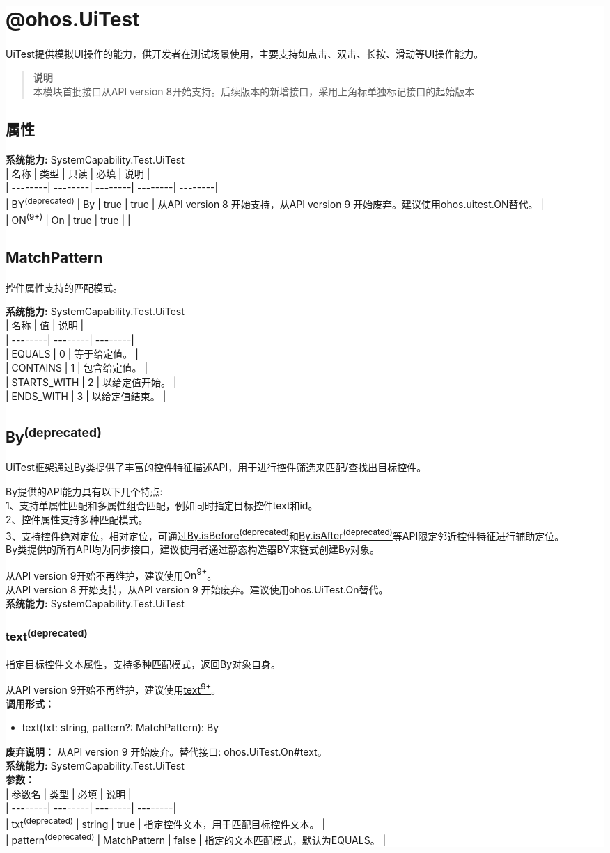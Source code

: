 # @ohos.UiTest    
UiTest提供模拟UI操作的能力，供开发者在测试场景使用，主要支持如点击、双击、长按、滑动等UI操作能力。  
> **说明**   
>本模块首批接口从API version 8开始支持。后续版本的新增接口，采用上角标单独标记接口的起始版本  
    
## 属性    
 **系统能力:**  SystemCapability.Test.UiTest    
| 名称 | 类型 | 只读 | 必填 | 说明 |  
| --------| --------| --------| --------| --------|  
| BY<sup>(deprecated)</sup> | By | true | true | 从API version 8 开始支持，从API version 9 开始废弃。建议使用ohos.uitest.ON替代。 |  
| ON<sup>(9+)</sup> | On | true | true |  |  
    
## MatchPattern    
控件属性支持的匹配模式。    
    
 **系统能力:**  SystemCapability.Test.UiTest    
| 名称 | 值 | 说明 |  
| --------| --------| --------|  
| EQUALS | 0 | 等于给定值。  |  
| CONTAINS | 1 | 包含给定值。 |  
| STARTS_WITH | 2 | 以给定值开始。 |  
| ENDS_WITH | 3 | 以给定值结束。 |  
    
## By<sup>(deprecated)</sup>    
UiTest框架通过By类提供了丰富的控件特征描述API，用于进行控件筛选来匹配/查找出目标控件。  
  
By提供的API能力具有以下几个特点:  
1、支持单属性匹配和多属性组合匹配，例如同时指定目标控件text和id。  
2、控件属性支持多种匹配模式。  
3、支持控件绝对定位，相对定位，可通过[By.isBefore<sup>(deprecated)</sup>](#isbeforedeprecated)和[By.isAfter<sup>(deprecated)</sup>](#isafterdeprecated)等API限定邻近控件特征进行辅助定位。  
By类提供的所有API均为同步接口，建议使用者通过静态构造器BY来链式创建By对象。  
  
从API version 9开始不再维护，建议使用[On<sup>9+</sup>](#on9)。    
从API version 8 开始支持，从API version 9 开始废弃。建议使用ohos.UiTest.On替代。  
 **系统能力:**  SystemCapability.Test.UiTest    
### text<sup>(deprecated)</sup>    
指定目标控件文本属性，支持多种匹配模式，返回By对象自身。  
  
从API version 9开始不再维护，建议使用[text<sup>9+</sup>](#text9)。  
 **调用形式：**     
- text(txt: string, pattern?: MatchPattern): By  
  
 **废弃说明：** 从API version 9 开始废弃。替代接口: ohos.UiTest.On#text。  
 **系统能力:**  SystemCapability.Test.UiTest    
 **参数：**     
| 参数名 | 类型 | 必填 | 说明 |  
| --------| --------| --------| --------|  
| txt<sup>(deprecated)</sup> | string | true | 指定控件文本，用于匹配目标控件文本。 |  
| pattern<sup>(deprecated)</sup> | MatchPattern | false | 指定的文本匹配模式，默认为[EQUALS](#matchpattern)。 |  
    